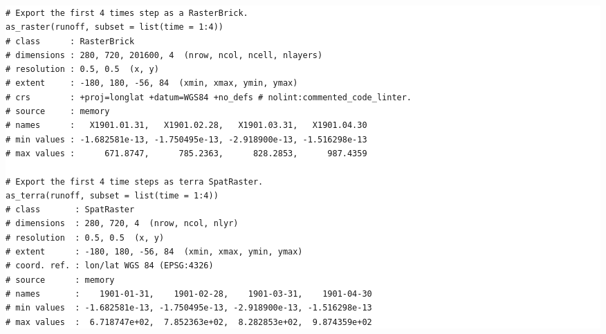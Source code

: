    # Export the first 4 times step as a RasterBrick.
    as_raster(runoff, subset = list(time = 1:4))
    # class      : RasterBrick
    # dimensions : 280, 720, 201600, 4  (nrow, ncol, ncell, nlayers)
    # resolution : 0.5, 0.5  (x, y)
    # extent     : -180, 180, -56, 84  (xmin, xmax, ymin, ymax)
    # crs        : +proj=longlat +datum=WGS84 +no_defs # nolint:commented_code_linter.
    # source     : memory
    # names      :   X1901.01.31,   X1901.02.28,   X1901.03.31,   X1901.04.30
    # min values : -1.682581e-13, -1.750495e-13, -2.918900e-13, -1.516298e-13
    # max values :      671.8747,      785.2363,      828.2853,      987.4359
    
    # Export the first 4 time steps as terra SpatRaster.
    as_terra(runoff, subset = list(time = 1:4))
    # class       : SpatRaster
    # dimensions  : 280, 720, 4  (nrow, ncol, nlyr)
    # resolution  : 0.5, 0.5  (x, y)
    # extent      : -180, 180, -56, 84  (xmin, xmax, ymin, ymax)
    # coord. ref. : lon/lat WGS 84 (EPSG:4326)
    # source      : memory
    # names       :    1901-01-31,    1901-02-28,    1901-03-31,    1901-04-30
    # min values  : -1.682581e-13, -1.750495e-13, -2.918900e-13, -1.516298e-13
    # max values  :  6.718747e+02,  7.852363e+02,  8.282853e+02,  9.874359e+02